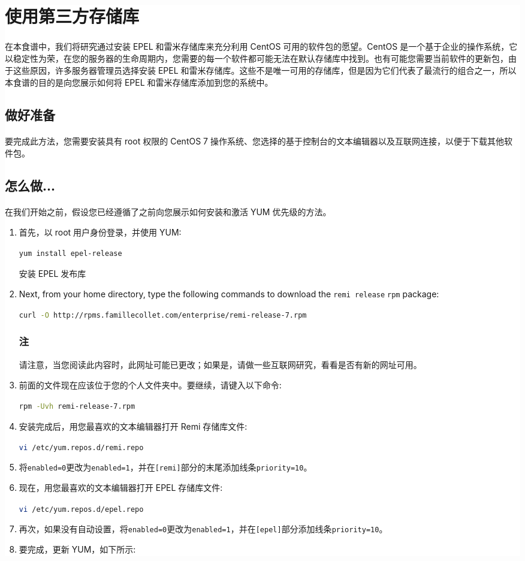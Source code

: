 # 使用第三方存储库

在本食谱中，我们将研究通过安装 EPEL 和雷米存储库来充分利用 CentOS 可用的软件包的愿望。CentOS 是一个基于企业的操作系统，它以稳定性为荣，在您的服务器的生命周期内，您需要的每一个软件都可能无法在默认存储库中找到。也有可能您需要当前软件的更新包，由于这些原因，许多服务器管理员选择安装 EPEL 和雷米存储库。这些不是唯一可用的存储库，但是因为它们代表了最流行的组合之一，所以本食谱的目的是向您展示如何将 EPEL 和雷米存储库添加到您的系统中。

## 做好准备

要完成此方法，您需要安装具有 root 权限的 CentOS 7 操作系统、您选择的基于控制台的文本编辑器以及互联网连接，以便于下载其他软件包。

## 怎么做...

在我们开始之前，假设您已经遵循了之前向您展示如何安装和激活 YUM 优先级的方法。

1.  首先，以 root 用户身份登录，并使用 YUM:

    ```sh
    yum install epel-release

    ```

    安装 EPEL 发布库
2.  Next, from your home directory, type the following commands to download the `remi release` `rpm` package:

    ```sh
    curl -O http://rpms.famillecollet.com/enterprise/remi-release-7.rpm

    ```

    ### 注

    请注意，当您阅读此内容时，此网址可能已更改；如果是，请做一些互联网研究，看看是否有新的网址可用。

3.  前面的文件现在应该位于您的个人文件夹中。要继续，请键入以下命令:

    ```sh
    rpm -Uvh remi-release-7.rpm

    ```

4.  安装完成后，用您最喜欢的文本编辑器打开 Remi 存储库文件:

    ```sh
    vi /etc/yum.repos.d/remi.repo

    ```

5.  将`enabled=0`更改为`enabled=1`，并在`[remi]`部分的末尾添加线条`priority=10`。
6.  现在，用您最喜欢的文本编辑器打开 EPEL 存储库文件:

    ```sh
    vi /etc/yum.repos.d/epel.repo

    ```

7.  再次，如果没有自动设置，将`enabled=0`更改为`enabled=1`，并在`[epel]`部分添加线条`priority=10`。
8.  要完成，更新 YUM，如下所示:
